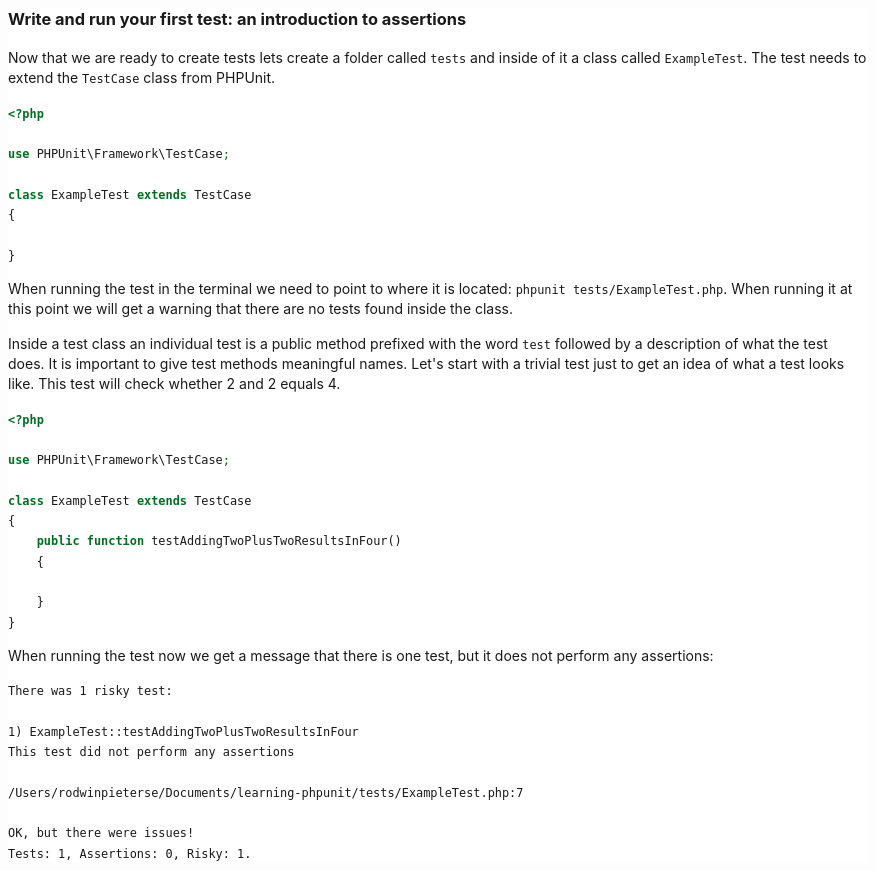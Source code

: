### Write and run your first test: an introduction to assertions

Now that we are ready to create tests lets create a folder called `tests` and inside of it a class called `ExampleTest`.
The test needs to extend the `TestCase` class from PHPUnit.

```php
<?php

use PHPUnit\Framework\TestCase;

class ExampleTest extends TestCase
{

}
```

When running the test in the terminal we need to point to where it is located: `phpunit tests/ExampleTest.php`. When
running it at this point we will get a warning that there are no tests found inside the class.

Inside a test class an individual test is a public method prefixed with the word `test` followed by a description of
what the test does. It is important to give test methods meaningful names. Let's start with a trivial test just to get
an
idea of what a test looks like. This test will check whether 2 and 2 equals 4.

```php
<?php

use PHPUnit\Framework\TestCase;

class ExampleTest extends TestCase
{
	public function testAddingTwoPlusTwoResultsInFour()
	{

	}
}
```

When running the test now we get a message that there is one test, but it does not perform any assertions:

```
There was 1 risky test:

1) ExampleTest::testAddingTwoPlusTwoResultsInFour
This test did not perform any assertions

/Users/rodwinpieterse/Documents/learning-phpunit/tests/ExampleTest.php:7

OK, but there were issues!
Tests: 1, Assertions: 0, Risky: 1.
```
